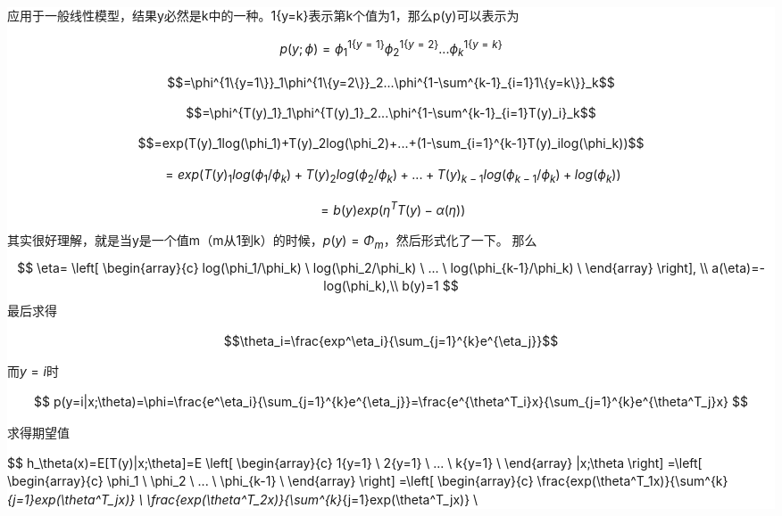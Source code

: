 
应用于一般线性模型，结果y必然是k中的一种。1{y=k}表示第k个值为1，那么p\(y\)可以表示为

$$p(y;\phi)=\phi^{1\{y=1\}}_1\phi^{1\{y=2\}}_2...\phi^{1\{y=k\}}_k$$

$$=\phi^{1\{y=1\}}_1\phi^{1\{y=2\}}_2...\phi^{1-\sum^{k-1}_{i=1}1\{y=k\}}_k$$

$$=\phi^{T(y)_1}_1\phi^{T(y)_1}_2...\phi^{1-\sum^{k-1}_{i=1}T(y)_i}_k$$

$$=exp(T(y)_1log(\phi_1)+T(y)_2log(\phi_2)+...+(1-\sum_{i=1}^{k-1}T(y)_ilog(\phi_k))$$

$$=exp(T(y)_1log(\phi_1/\phi_k)+T(y)_2log(\phi_2/\phi_k)+...+T(y)_{k-1}log(\phi_{k-1}/\phi_k)+log(\phi_k))$$


$$=b(y)exp(\eta^TT(y)-\alpha(\eta))$$

其实很好理解，就是当y是一个值m（m从1到k）的时候，$p(y)=\Phi_m$，然后形式化了一下。
那么
$$
\eta=  
\left[  
\begin{array}{c}  
    log(\phi_1/\phi_k) \  
    log(\phi_2/\phi_k) \  
    ... \  
    log(\phi_{k-1}/\phi_k) \  
\end{array}  
\right], \\  
a(\eta)=-log(\phi_k),\\  
b(y)=1
$$
最后求得

$$\theta_i=\frac{exp^\eta_i}{\sum_{j=1}^{k}e^{\eta_j}}$$


而$y=i$时


$$
p(y=i|x;\theta)=\phi=\frac{e^\eta_i}{\sum_{j=1}^{k}e^{\eta_j}}=\frac{e^{\theta^T_i}x}{\sum_{j=1}^{k}e^{\theta^T_j}x}
$$


求得期望值


$$
h_\theta(x)=E[T(y)|x;\theta]=E \left[
\begin{array}{c}
    1\{y=1\} \\
    2\{y=1\} \\
    ... \\
    k\{y=1\} \\
\end{array}
|x;\theta
\right]
=\left[
\begin{array}{c}
    \phi_1 \\
    \phi_2 \\
    ... \\
    \phi_{k-1} \\
\end{array}
\right]
=\left[
\begin{array}{c}
    \frac{exp(\theta^T_1x)}{\sum^{k}_{j=1}exp(\theta^T_jx)} \\
    \frac{exp(\theta^T_2x)}{\sum^{k}_{j=1}exp(\theta^T_jx)} \\